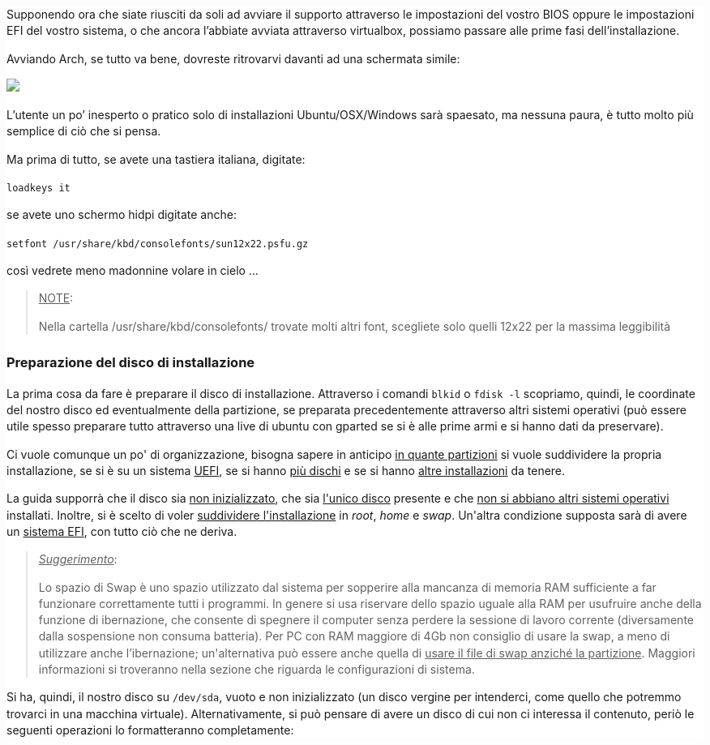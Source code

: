 Supponendo ora che siate riusciti da soli ad avviare il supporto attraverso le impostazioni del vostro BIOS oppure le impostazioni EFI del vostro sistema, o che ancora l’abbiate avviata attraverso virtualbox, possiamo passare alle prime fasi dell’installazione.

Avviando Arch, se tutto va bene, dovreste ritrovarvi davanti ad una schermata simile:

![](images/prima_schermata.png)

L’utente un po’ inesperto o pratico solo di installazioni Ubuntu/OSX/Windows sarà spaesato, ma nessuna paura, è tutto molto più semplice di ciò che si pensa.

Ma prima di tutto, se avete una tastiera italiana, digitate:

`loadkeys it`

se avete uno schermo hidpi digitate anche:

`setfont /usr/share/kbd/consolefonts/sun12x22.psfu.gz`

così vedrete meno madonnine volare in cielo …



> <u>NOTE</u>:
>
>Nella cartella /usr/share/kbd/consolefonts/ trovate molti altri font, scegliete solo quelli 12x22 per la massima leggibilità

### Preparazione del disco di installazione

La prima cosa da fare è preparare il disco di installazione. 
Attraverso i comandi `blkid` o `fdisk -l` scopriamo, quindi, le coordinate del nostro disco ed eventualmente della partizione, se preparata precedentemente attraverso altri sistemi operativi (può essere utile spesso preparare tutto attraverso una live di ubuntu con gparted se si è alle prime armi e si hanno dati da preservare).

Ci vuole comunque un po' di organizzazione, bisogna sapere in anticipo <u>in quante partizioni</u> si vuole suddividere la propria installazione, se si è su un sistema <u>UEFI</u>, se si hanno <u>più dischi</u> e se si hanno <u>altre installazioni</u> da tenere.

La guida supporrà che il disco sia <u>non inizializzato</u>, che sia <u>l'unico disco</u> presente e che <u>non si abbiano altri sistemi operativi</u> installati. Inoltre, si è scelto di voler <u>suddividere l'installazione</u> in *root*, *home* e *swap*. Un'altra condizione supposta sarà di avere un <u>sistema EFI</u>, con tutto ciò che ne deriva.

> <u>*Suggerimento*</u>:
>
> Lo spazio di Swap è uno spazio utilizzato dal sistema per sopperire alla mancanza di memoria RAM sufficiente a far funzionare correttamente tutti i programmi. 
> In genere si usa riservare dello spazio uguale alla RAM per usufruire anche della funzione di ibernazione, che consente di spegnere il computer senza perdere la sessione di lavoro corrente (diversamente dalla sospensione non consuma batteria). Per PC con RAM maggiore di 4Gb non consiglio di usare la swap, a meno di utilizzare anche l’ibernazione; un'alternativa può essere anche quella di <u>usare il file di swap anziché la partizione</u>. Maggiori informazioni si troveranno nella sezione che riguarda le configurazioni di sistema.

Si ha, quindi, il nostro disco su `/dev/sda`, vuoto e non inizializzato (un disco vergine per intenderci, come quello che potremmo trovarci in una macchina virtuale). Alternativamente, si può pensare di avere un disco di cui non ci interessa il contenuto, periò le seguenti operazioni lo formatteranno completamente:
